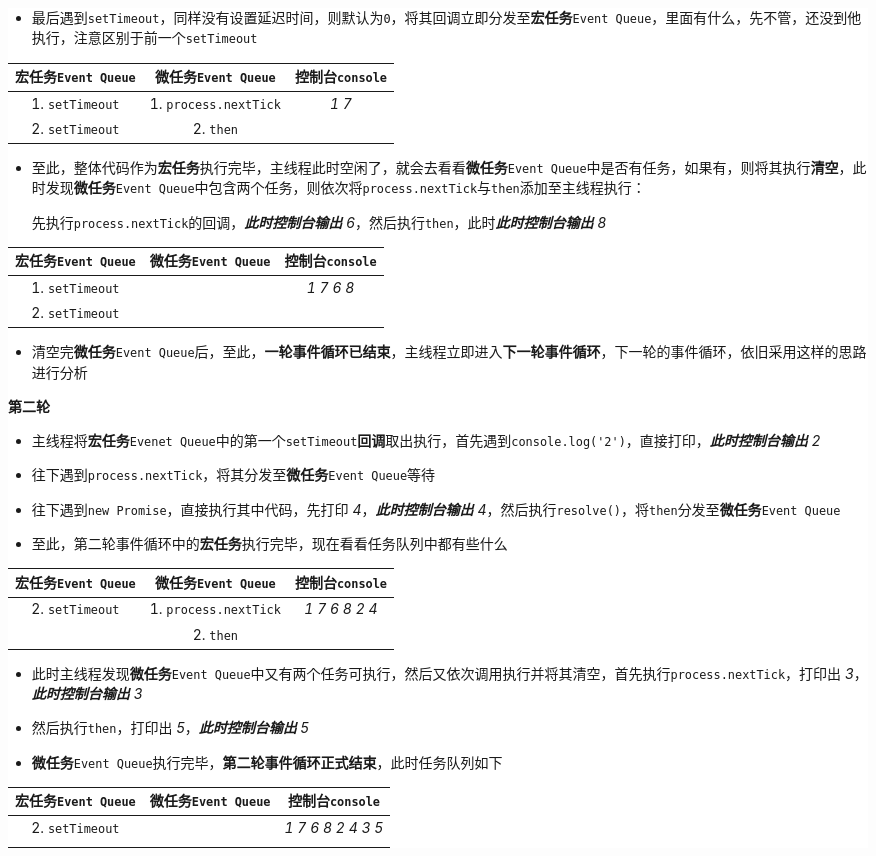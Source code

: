 


- 最后遇到`setTimeout`，同样没有设置延迟时间，则默认为`0`，将其回调立即分发至**宏任务**`Event Queue`，里面有什么，先不管，还没到他执行，注意区别于前一个`setTimeout`

| 宏任务`Event Queue`  |  微任务`Event Queue`   |   控制台`console`    |
| :-----------------: | :-------------------: | :-----------------: |
|   1. `setTimeout`   | 1. `process.nextTick` |        *1 7*        |
|   2. `setTimeout`   | 2.       `then`       |                     |

  

- 至此，整体代码作为**宏任务**执行完毕，主线程此时空闲了，就会去看看**微任务**`Event Queue`中是否有任务，如果有，则将其执行**清空**，此时发现**微任务**`Event Queue`中包含两个任务，则依次将`process.nextTick`与`then`添加至主线程执行：

  先执行`process.nextTick`的回调，***此时控制台输出*** *6*，然后执行`then`，此时***此时控制台输出*** *8*
  
| 宏任务`Event Queue`  |  微任务`Event Queue`   |   控制台`console`    |
| :-----------------: | :-------------------: | :-----------------: |
|   1. `setTimeout`   |                       |    *1 7 6 8*        |
|   2. `setTimeout`   |                       |                     |



- 清空完**微任务**`Event Queue`后，至此，**一轮事件循环已结束**，主线程立即进入**下一轮事件循环**，下一轮的事件循环，依旧采用这样的思路进行分析



**第二轮**

- 主线程将**宏任务**`Evenet Queue`中的第一个`setTimeout`**回调**取出执行，首先遇到`console.log('2')`，直接打印，***此时控制台输出*** *2*

- 往下遇到`process.nextTick`，将其分发至**微任务**`Event Queue`等待

- 往下遇到`new Promise`，直接执行其中代码，先打印 *4*，***此时控制台输出*** *4*，然后执行`resolve()`，将`then`分发至**微任务**`Event Queue`

- 至此，第二轮事件循环中的**宏任务**执行完毕，现在看看任务队列中都有些什么

| 宏任务`Event Queue`  |  微任务`Event Queue`   |   控制台`console`    |
| :-----------------: | :-------------------: | :-----------------: |
|   2. `setTimeout`   | 1. `process.nextTick` |    *1 7 6 8 2 4*    |
|                     | 2. `then`             |                     |



- 此时主线程发现**微任务**`Event Queue`中又有两个任务可执行，然后又依次调用执行并将其清空，首先执行`process.nextTick`，打印出 *3*，***此时控制台输出*** *3*

- 然后执行`then`，打印出 *5*，***此时控制台输出*** *5*

- **微任务**`Event Queue`执行完毕，**第二轮事件循环正式结束**，此时任务队列如下

| 宏任务`Event Queue`  |  微任务`Event Queue`   |   控制台`console`    |
| :-----------------: | :-------------------: | :-----------------: |
|   2. `setTimeout`   |                       |  *1 7 6 8 2 4 3 5*  |
|                     |                       |                     |
